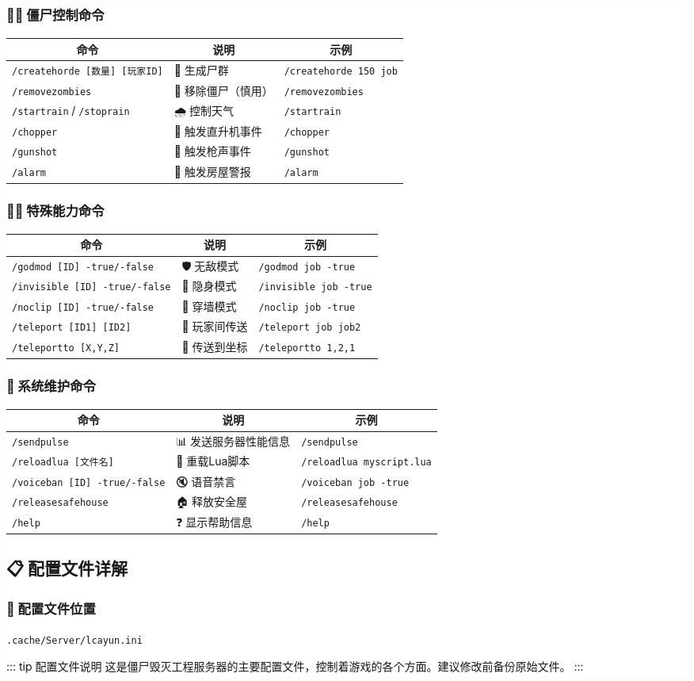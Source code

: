 ### 🧟‍♂️ 僵尸控制命令

| 命令 | 说明 | 示例 |
|------|------|------|
| `/createhorde [数量] [玩家ID]` | 🧟 生成尸群 | `/createhorde 150 job` |
| `/removezombies` | 🧹 移除僵尸（慎用） | `/removezombies` |
| `/startrain` / `/stoprain` | 🌧️ 控制天气 | `/startrain` |
| `/chopper` | 🚁 触发直升机事件 | `/chopper` |
| `/gunshot` | 🔫 触发枪声事件 | `/gunshot` |
| `/alarm` | 🚨 触发房屋警报 | `/alarm` |

### 🦸‍♂️ 特殊能力命令

| 命令 | 说明 | 示例 |
|------|------|------|
| `/godmod [ID] -true/-false` | 🛡️ 无敌模式 | `/godmod job -true` |
| `/invisible [ID] -true/-false` | 👻 隐身模式 | `/invisible job -true` |
| `/noclip [ID] -true/-false` | 🚪 穿墙模式 | `/noclip job -true` |
| `/teleport [ID1] [ID2]` | 🎯 玩家间传送 | `/teleport job job2` |
| `/teleportto [X,Y,Z]` | 📍 传送到坐标 | `/teleportto 1,2,1` |

### 🔧 系统维护命令

| 命令 | 说明 | 示例 |
|------|------|------|
| `/sendpulse` | 📊 发送服务器性能信息 | `/sendpulse` |
| `/reloadlua [文件名]` | 🔄 重载Lua脚本 | `/reloadlua myscript.lua` |
| `/voiceban [ID] -true/-false` | 🔇 语音禁言 | `/voiceban job -true` |
| `/releasesafehouse` | 🏠 释放安全屋 | `/releasesafehouse` |
| `/help` | ❓ 显示帮助信息 | `/help` |

## 📋 配置文件详解

### 📂 配置文件位置

```
.cache/Server/lcayun.ini
```

::: tip 配置文件说明
这是僵尸毁灭工程服务器的主要配置文件，控制着游戏的各个方面。建议修改前备份原始文件。
:::
